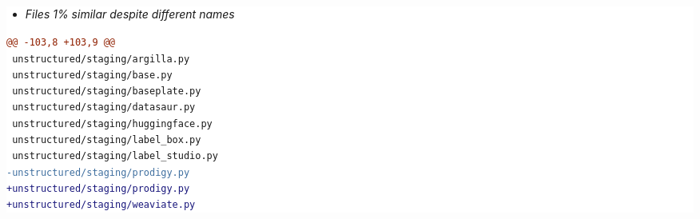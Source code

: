  * *Files 1% similar despite different names*

```diff
@@ -103,8 +103,9 @@
 unstructured/staging/argilla.py
 unstructured/staging/base.py
 unstructured/staging/baseplate.py
 unstructured/staging/datasaur.py
 unstructured/staging/huggingface.py
 unstructured/staging/label_box.py
 unstructured/staging/label_studio.py
-unstructured/staging/prodigy.py
+unstructured/staging/prodigy.py
+unstructured/staging/weaviate.py
```

